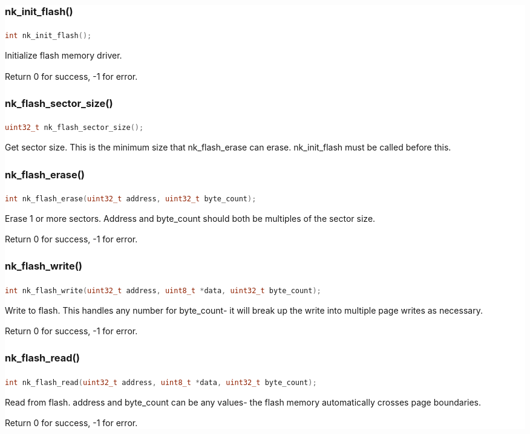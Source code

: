 ### nk_init_flash()

```c
int nk_init_flash();
```

Initialize flash memory driver.

Return 0 for success, -1 for error.

### nk_flash_sector_size()

```c
uint32_t nk_flash_sector_size();
```

Get sector size.  This is the minimum size that nk_flash_erase can erase. 
nk_init_flash must be called before this.

### nk_flash_erase()

```c
int nk_flash_erase(uint32_t address, uint32_t byte_count);
```

Erase 1 or more sectors.  Address and byte_count should both be multiples of
the sector size.

Return 0 for success, -1 for error.

### nk_flash_write()

```c
int nk_flash_write(uint32_t address, uint8_t *data, uint32_t byte_count);
```

Write to flash.  This handles any number for byte_count- it will break up
the write into multiple page writes as necessary.

Return 0 for success, -1 for error.

### nk_flash_read()

```c
int nk_flash_read(uint32_t address, uint8_t *data, uint32_t byte_count);
```

Read from flash.  address and byte_count can be any values- the flash memory
automatically crosses page boundaries.

Return 0 for success, -1 for error.
